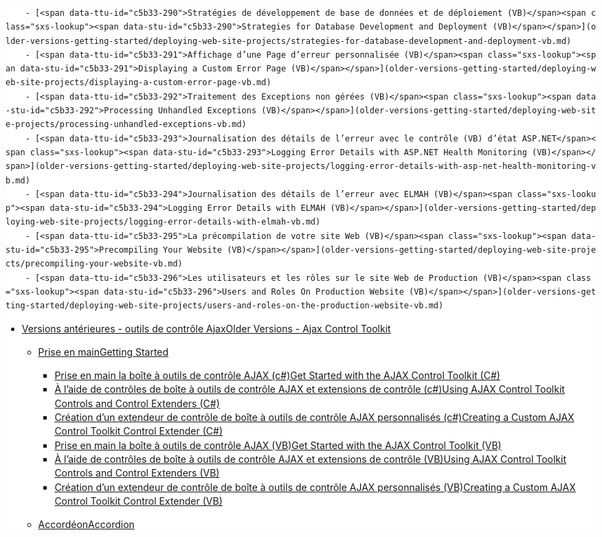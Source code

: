         - [<span data-ttu-id="c5b33-290">Stratégies de développement de base de données et de déploiement (VB)</span><span class="sxs-lookup"><span data-stu-id="c5b33-290">Strategies for Database Development and Deployment (VB)</span></span>](older-versions-getting-started/deploying-web-site-projects/strategies-for-database-development-and-deployment-vb.md)
        - [<span data-ttu-id="c5b33-291">Affichage d’une Page d’erreur personnalisée (VB)</span><span class="sxs-lookup"><span data-stu-id="c5b33-291">Displaying a Custom Error Page (VB)</span></span>](older-versions-getting-started/deploying-web-site-projects/displaying-a-custom-error-page-vb.md)
        - [<span data-ttu-id="c5b33-292">Traitement des Exceptions non gérées (VB)</span><span class="sxs-lookup"><span data-stu-id="c5b33-292">Processing Unhandled Exceptions (VB)</span></span>](older-versions-getting-started/deploying-web-site-projects/processing-unhandled-exceptions-vb.md)
        - [<span data-ttu-id="c5b33-293">Journalisation des détails de l’erreur avec le contrôle (VB) d’état ASP.NET</span><span class="sxs-lookup"><span data-stu-id="c5b33-293">Logging Error Details with ASP.NET Health Monitoring (VB)</span></span>](older-versions-getting-started/deploying-web-site-projects/logging-error-details-with-asp-net-health-monitoring-vb.md)
        - [<span data-ttu-id="c5b33-294">Journalisation des détails de l’erreur avec ELMAH (VB)</span><span class="sxs-lookup"><span data-stu-id="c5b33-294">Logging Error Details with ELMAH (VB)</span></span>](older-versions-getting-started/deploying-web-site-projects/logging-error-details-with-elmah-vb.md)
        - [<span data-ttu-id="c5b33-295">La précompilation de votre site Web (VB)</span><span class="sxs-lookup"><span data-stu-id="c5b33-295">Precompiling Your Website (VB)</span></span>](older-versions-getting-started/deploying-web-site-projects/precompiling-your-website-vb.md)
        - [<span data-ttu-id="c5b33-296">Les utilisateurs et les rôles sur le site Web de Production (VB)</span><span class="sxs-lookup"><span data-stu-id="c5b33-296">Users and Roles On Production Website (VB)</span></span>](older-versions-getting-started/deploying-web-site-projects/users-and-roles-on-the-production-website-vb.md)
- [<span data-ttu-id="c5b33-297">Versions antérieures - outils de contrôle Ajax</span><span class="sxs-lookup"><span data-stu-id="c5b33-297">Older Versions - Ajax Control Toolkit</span></span>](ajax-control-toolkit/index.md)

    - [<span data-ttu-id="c5b33-298">Prise en main</span><span class="sxs-lookup"><span data-stu-id="c5b33-298">Getting Started</span></span>](ajax-control-toolkit/getting-started/index.md)

        - [<span data-ttu-id="c5b33-299">Prise en main la boîte à outils de contrôle AJAX (c#)</span><span class="sxs-lookup"><span data-stu-id="c5b33-299">Get Started with the AJAX Control Toolkit (C#)</span></span>](ajax-control-toolkit/getting-started/get-started-with-the-ajax-control-toolkit-cs.md)
        - [<span data-ttu-id="c5b33-300">À l’aide de contrôles de boîte à outils de contrôle AJAX et extensions de contrôle (c#)</span><span class="sxs-lookup"><span data-stu-id="c5b33-300">Using AJAX Control Toolkit Controls and Control Extenders (C#)</span></span>](ajax-control-toolkit/getting-started/using-ajax-control-toolkit-controls-and-control-extenders-cs.md)
        - [<span data-ttu-id="c5b33-301">Création d’un extendeur de contrôle de boîte à outils de contrôle AJAX personnalisés (c#)</span><span class="sxs-lookup"><span data-stu-id="c5b33-301">Creating a Custom AJAX Control Toolkit Control Extender (C#)</span></span>](ajax-control-toolkit/getting-started/creating-a-custom-ajax-control-toolkit-control-extender-cs.md)
        - [<span data-ttu-id="c5b33-302">Prise en main la boîte à outils de contrôle AJAX (VB)</span><span class="sxs-lookup"><span data-stu-id="c5b33-302">Get Started with the AJAX Control Toolkit (VB)</span></span>](ajax-control-toolkit/getting-started/get-started-with-the-ajax-control-toolkit-vb.md)
        - [<span data-ttu-id="c5b33-303">À l’aide de contrôles de boîte à outils de contrôle AJAX et extensions de contrôle (VB)</span><span class="sxs-lookup"><span data-stu-id="c5b33-303">Using AJAX Control Toolkit Controls and Control Extenders (VB)</span></span>](ajax-control-toolkit/getting-started/using-ajax-control-toolkit-controls-and-control-extenders-vb.md)
        - [<span data-ttu-id="c5b33-304">Création d’un extendeur de contrôle de boîte à outils de contrôle AJAX personnalisés (VB)</span><span class="sxs-lookup"><span data-stu-id="c5b33-304">Creating a Custom AJAX Control Toolkit Control Extender (VB)</span></span>](ajax-control-toolkit/getting-started/creating-a-custom-ajax-control-toolkit-control-extender-vb.md)
    - [<span data-ttu-id="c5b33-305">Accordéon</span><span class="sxs-lookup"><span data-stu-id="c5b33-305">Accordion</span></span>](ajax-control-toolkit/accordion/index.md)
